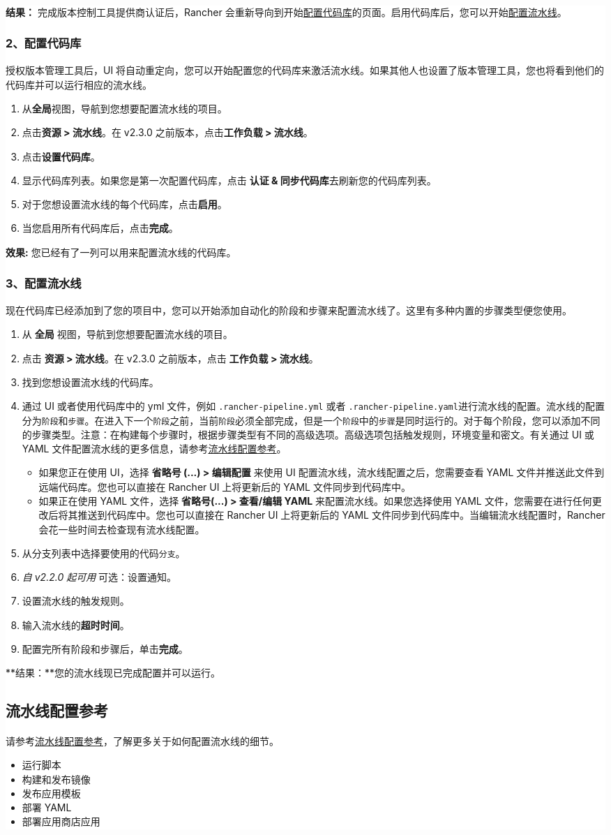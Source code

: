 **结果：** 完成版本控制工具提供商认证后，Rancher 会重新导向到开始[配置代码库](/docs/rancher2/pipelines/_index)的页面。启用代码库后，您可以开始[配置流水线](/docs/rancher2/pipelines/_index)。

### 2、配置代码库

授权版本管理工具后，UI 将自动重定向，您可以开始配置您的代码库来激活流水线。如果其他人也设置了版本管理工具，您也将看到他们的代码库并可以运行相应的流水线。

1. 从**全局**视图，导航到您想要配置流水线的项目。

1. 点击**资源 > 流水线**。在 v2.3.0 之前版本，点击**工作负载 > 流水线**。

1. 点击**设置代码库**。

1. 显示代码库列表。如果您是第一次配置代码库，点击 **认证 & 同步代码库**去刷新您的代码库列表。

1. 对于您想设置流水线的每个代码库，点击**启用**。

1. 当您启用所有代码库后，点击**完成**。

**效果:** 您已经有了一列可以用来配置流水线的代码库。

### 3、配置流水线

现在代码库已经添加到了您的项目中，您可以开始添加自动化的阶段和步骤来配置流水线了。这里有多种内置的步骤类型便您使用。

1. 从 **全局** 视图，导航到您想要配置流水线的项目。

1. 点击 **资源 > 流水线**。在 v2.3.0 之前版本，点击 **工作负载 > 流水线**。

1. 找到您想设置流水线的代码库。

1. 通过 UI 或者使用代码库中的 yml 文件，例如 `.rancher-pipeline.yml` 或者 `.rancher-pipeline.yaml`进行流水线的配置。流水线的配置分为`阶段`和`步骤`。在进入下一个`阶段`之前，当前`阶段`必须全部完成，但是一个`阶段`中的`步骤`是同时运行的。对于每个阶段，您可以添加不同的步骤类型。注意：在构建每个步骤时，根据步骤类型有不同的高级选项。高级选项包括触发规则，环境变量和密文。有关通过 UI 或 YAML 文件配置流水线的更多信息，请参考[流水线配置参考](/docs/rancher2/pipelines/config/_index)。

   - 如果您正在使用 UI，选择 **省略号 (...) > 编辑配置** 来使用 UI 配置流水线，流水线配置之后，您需要查看 YAML 文件并推送此文件到远端代码库。您也可以直接在 Rancher UI 上将更新后的 YAML 文件同步到代码库中。
   - 如果正在使用 YAML 文件，选择 **省略号(...) > 查看/编辑 YAML** 来配置流水线。如果您选择使用 YAML 文件，您需要在进行任何更改后将其推送到代码库中。您也可以直接在 Rancher UI 上将更新后的 YAML 文件同步到代码库中。当编辑流水线配置时，Rancher 会花一些时间去检查现有流水线配置。

1. 从分支列表中选择要使用的代码`分支`。

1. _自 v2.2.0 起可用_ 可选：设置通知。

1. 设置流水线的触发规则。

1. 输入流水线的**超时时间**。

1. 配置完所有阶段和步骤后，单击**完成**。

**结果：**您的流水线现已完成配置并可以运行。

## 流水线配置参考

请参考[流水线配置参考](/docs/rancher2/pipelines/config/_index)，了解更多关于如何配置流水线的细节。

- 运行脚本
- 构建和发布镜像
- 发布应用模板
- 部署 YAML
- 部署应用商店应用
